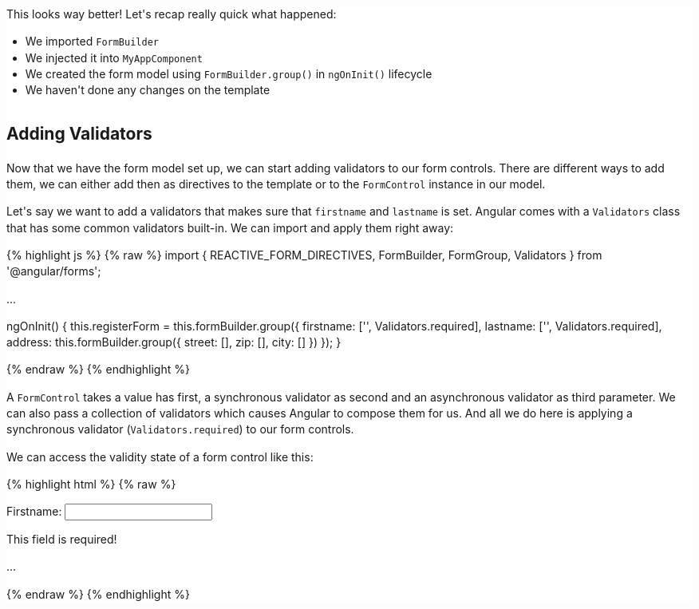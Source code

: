 This looks way better! Let's recap really quick what happened:

- We imported `FormBuilder`
- We injected it into `MyAppComponent`
- We created the form model using `FormBuilder.group()` in `ngOnInit()` lifecycle
- We haven't done any changes on the template

## Adding Validators

Now that we have the form model set up, we can start adding validators to our form controls. There are different ways to add them, we can either add then as directives to the template or to the `FormControl` instance in our model.

Let's say we want to add a validators that makes sure that `firstname` and `lastname` is set. Angular comes with a `Validators` class that has some common validators built-in. We can import and apply them right away:

{% highlight js %}
{% raw %}
import { 
  REACTIVE_FORM_DIRECTIVES,
  FormBuilder,
  FormGroup,
  Validators
} from '@angular/forms';

...

ngOnInit() {
  this.registerForm = this.formBuilder.group({
    firstname: ['', Validators.required],
    lastname: ['', Validators.required],
    address: this.formBuilder.group({
      street: [],
      zip: [],
      city: []
    })
  });
}

{% endraw %}
{% endhighlight %}

A `FormControl` takes a value has first, a synchronous validator as second and an asynchronous validator as third parameter. We can also pass a collection of validators which causes Angular to compose them for us. And all we do here is applying a synchronous validator (`Validators.required`) to our form controls.

We can access the validity state of a form control like this:

{% highlight html %}
{% raw %}
<form [formGroup]="registerForm">
  <label>Firstname:</label>
  <input type="text" formControlName="firstname">
  <p *ngIf="registerForm.controls.firstname.errors">This field is required!</p>

  ...
</form>
{% endraw %}
{% endhighlight %}
